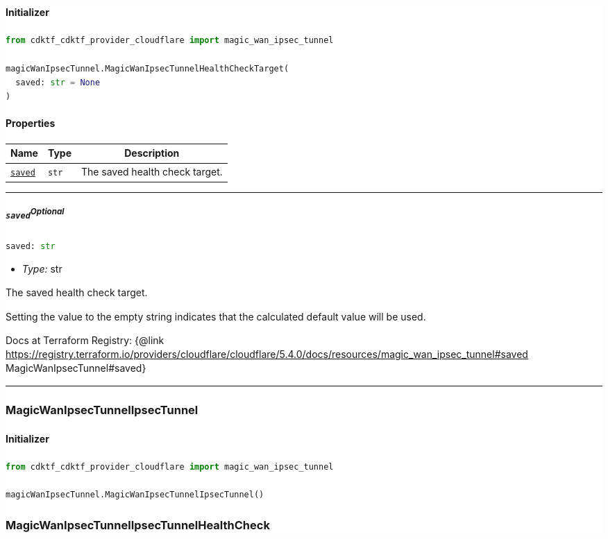 #### Initializer <a name="Initializer" id="@cdktf/provider-cloudflare.magicWanIpsecTunnel.MagicWanIpsecTunnelHealthCheckTarget.Initializer"></a>

```python
from cdktf_cdktf_provider_cloudflare import magic_wan_ipsec_tunnel

magicWanIpsecTunnel.MagicWanIpsecTunnelHealthCheckTarget(
  saved: str = None
)
```

#### Properties <a name="Properties" id="Properties"></a>

| **Name** | **Type** | **Description** |
| --- | --- | --- |
| <code><a href="#@cdktf/provider-cloudflare.magicWanIpsecTunnel.MagicWanIpsecTunnelHealthCheckTarget.property.saved">saved</a></code> | <code>str</code> | The saved health check target. |

---

##### `saved`<sup>Optional</sup> <a name="saved" id="@cdktf/provider-cloudflare.magicWanIpsecTunnel.MagicWanIpsecTunnelHealthCheckTarget.property.saved"></a>

```python
saved: str
```

- *Type:* str

The saved health check target.

Setting the value to the empty string indicates that the calculated default value will be used.

Docs at Terraform Registry: {@link https://registry.terraform.io/providers/cloudflare/cloudflare/5.4.0/docs/resources/magic_wan_ipsec_tunnel#saved MagicWanIpsecTunnel#saved}

---

### MagicWanIpsecTunnelIpsecTunnel <a name="MagicWanIpsecTunnelIpsecTunnel" id="@cdktf/provider-cloudflare.magicWanIpsecTunnel.MagicWanIpsecTunnelIpsecTunnel"></a>

#### Initializer <a name="Initializer" id="@cdktf/provider-cloudflare.magicWanIpsecTunnel.MagicWanIpsecTunnelIpsecTunnel.Initializer"></a>

```python
from cdktf_cdktf_provider_cloudflare import magic_wan_ipsec_tunnel

magicWanIpsecTunnel.MagicWanIpsecTunnelIpsecTunnel()
```


### MagicWanIpsecTunnelIpsecTunnelHealthCheck <a name="MagicWanIpsecTunnelIpsecTunnelHealthCheck" id="@cdktf/provider-cloudflare.magicWanIpsecTunnel.MagicWanIpsecTunnelIpsecTunnelHealthCheck"></a>
